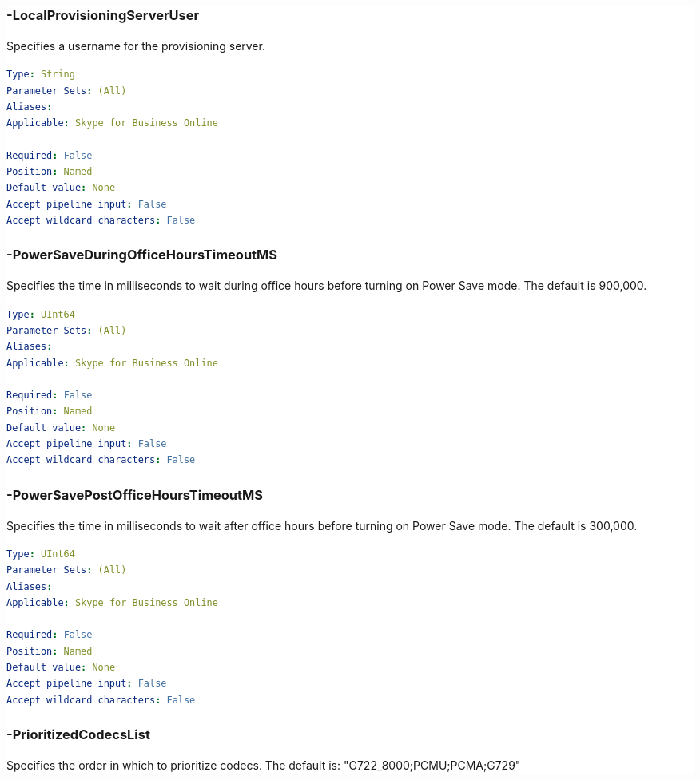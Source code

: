 ### -LocalProvisioningServerUser
Specifies a username for the provisioning server.

```yaml
Type: String
Parameter Sets: (All)
Aliases: 
Applicable: Skype for Business Online

Required: False
Position: Named
Default value: None
Accept pipeline input: False
Accept wildcard characters: False
```

### -PowerSaveDuringOfficeHoursTimeoutMS
Specifies the time in milliseconds to wait during office hours before turning on Power Save mode. The default is 900,000.

```yaml
Type: UInt64
Parameter Sets: (All)
Aliases: 
Applicable: Skype for Business Online

Required: False
Position: Named
Default value: None
Accept pipeline input: False
Accept wildcard characters: False
```

### -PowerSavePostOfficeHoursTimeoutMS
Specifies the time in milliseconds to wait after office hours before turning on Power Save mode. The default is 300,000.

```yaml
Type: UInt64
Parameter Sets: (All)
Aliases: 
Applicable: Skype for Business Online

Required: False
Position: Named
Default value: None
Accept pipeline input: False
Accept wildcard characters: False
```

### -PrioritizedCodecsList
Specifies the order in which to prioritize codecs. The default is: "G722_8000;PCMU;PCMA;G729"
